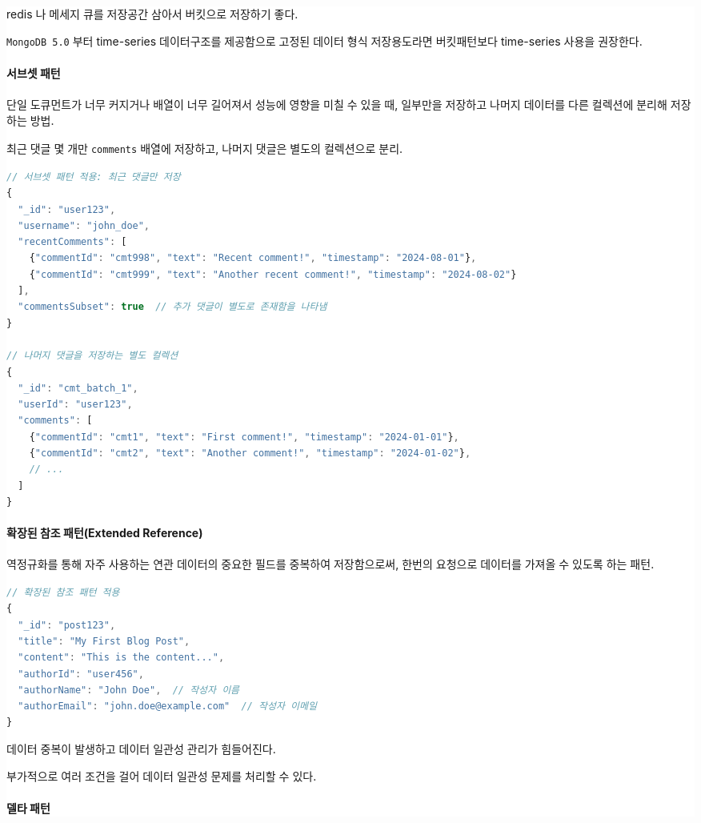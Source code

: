 redis 나 메세지 큐를 저장공간 삼아서 버킷으로 저장하기 좋다.  

`MongoDB 5.0` 부터 time-series 데이터구조를 제공함으로 고정된 데이터 형식 저장용도라면 버킷패턴보다 time-series 사용을 권장한다.  

#### 서브셋 패턴

단일 도큐먼트가 너무 커지거나 배열이 너무 길어져서 성능에 영향을 미칠 수 있을 때, 일부만을 저장하고 나머지 데이터를 다른 컬렉션에 분리해 저장하는 방법.  

최근 댓글 몇 개만 `comments` 배열에 저장하고, 나머지 댓글은 별도의 컬렉션으로 분리.

```js
// 서브셋 패턴 적용: 최근 댓글만 저장
{
  "_id": "user123",
  "username": "john_doe",
  "recentComments": [
    {"commentId": "cmt998", "text": "Recent comment!", "timestamp": "2024-08-01"},
    {"commentId": "cmt999", "text": "Another recent comment!", "timestamp": "2024-08-02"}
  ],
  "commentsSubset": true  // 추가 댓글이 별도로 존재함을 나타냄
}

// 나머지 댓글을 저장하는 별도 컬렉션
{
  "_id": "cmt_batch_1",
  "userId": "user123",
  "comments": [
    {"commentId": "cmt1", "text": "First comment!", "timestamp": "2024-01-01"},
    {"commentId": "cmt2", "text": "Another comment!", "timestamp": "2024-01-02"},
    // ...
  ]
}
```

#### 확장된 참조 패턴(Extended Reference)  

역정규화를 통해 자주 사용하는 연관 데이터의 중요한 필드를 중복하여 저장함으로써, 한번의 요청으로 데이터를 가져올 수 있도록 하는 패턴.  

```js
// 확장된 참조 패턴 적용
{
  "_id": "post123",
  "title": "My First Blog Post",
  "content": "This is the content...",
  "authorId": "user456",
  "authorName": "John Doe",  // 작성자 이름
  "authorEmail": "john.doe@example.com"  // 작성자 이메일
}
```

데이터 중복이 발생하고 데이터 일관성 관리가 힘들어진다.  

부가적으로 여러 조건을 걸어 데이터 일관성 문제를 처리할 수 있다.  

#### 델타 패턴
